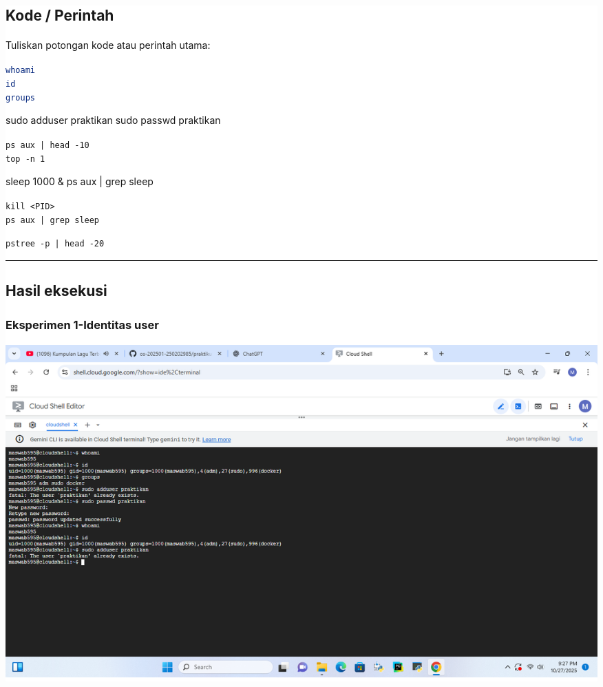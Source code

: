 ## Kode / Perintah
Tuliskan potongan kode atau perintah utama:
```bash
whoami
id
groups
```
sudo adduser praktikan
sudo passwd praktikan
```
ps aux | head -10
top -n 1
```
sleep 1000 &
ps aux | grep sleep
```
kill <PID>
ps aux | grep sleep
```
```
pstree -p | head -20
```
---

## Hasil eksekusi

### Eksperimen 1-Identitas user
![alt text](image.png)
